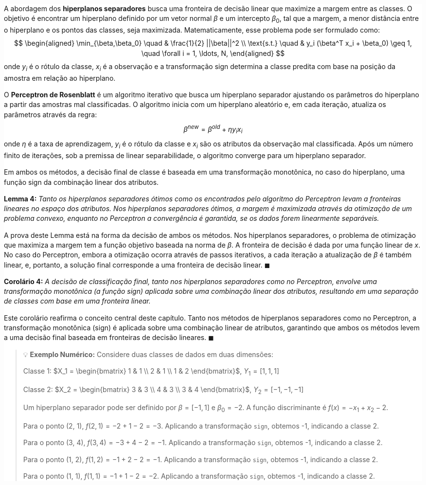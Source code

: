 A abordagem dos **hiperplanos separadores** busca uma fronteira de decisão linear que maximize a margem entre as classes. O objetivo é encontrar um hiperplano definido por um vetor normal $\beta$ e um intercepto $\beta_0$, tal que a margem, a menor distância entre o hiperplano e os pontos das classes, seja maximizada. Matematicamente, esse problema pode ser formulado como:
$$
\begin{aligned}
  \min_{\beta,\beta_0} \quad & \frac{1}{2} ||\beta||^2 \\
  \text{s.t.} \quad & y_i (\beta^T x_i + \beta_0) \geq 1, \quad \forall i = 1, \ldots, N,
\end{aligned}
$$
onde $y_i$ é o rótulo da classe, $x_i$ é a observação e a transformação sign  determina a classe predita com base na posição da amostra em relação ao hiperplano.

O **Perceptron de Rosenblatt** é um algoritmo iterativo que busca um hiperplano separador ajustando os parâmetros do hiperplano a partir das amostras mal classificadas. O algoritmo inicia com um hiperplano aleatório e, em cada iteração, atualiza os parâmetros através da regra:
$$
    \beta^{new} = \beta^{old} + \eta y_i x_i
$$
onde $\eta$ é a taxa de aprendizagem, $y_i$ é o rótulo da classe e $x_i$ são os atributos da observação mal classificada. Após um número finito de iterações, sob a premissa de linear separabilidade, o algoritmo converge para um hiperplano separador.

Em ambos os métodos, a decisão final de classe é baseada em uma transformação monotônica, no caso do hiperplano, uma função sign da combinação linear dos atributos.

**Lemma 4:** *Tanto os hiperplanos separadores ótimos como os encontrados pelo algoritmo do Perceptron levam a fronteiras lineares no espaço dos atributos. Nos hiperplanos separadores ótimos, a margem é maximizada através da otimização de um problema convexo, enquanto no Perceptron a convergência é garantida, se os dados forem linearmente separáveis.*

A prova deste Lemma está na forma da decisão de ambos os métodos. Nos hiperplanos separadores, o problema de otimização que maximiza a margem tem a função objetivo baseada na norma de $\beta$. A fronteira de decisão é dada por uma função linear de $x$. No caso do Perceptron, embora a otimização ocorra através de passos iterativos, a cada iteração a atualização de $\beta$ é também linear, e, portanto, a solução final corresponde a uma fronteira de decisão linear. $\blacksquare$

**Corolário 4:** *A decisão de classificação final, tanto nos hiperplanos separadores como no Perceptron, envolve uma transformação monotônica (a função sign) aplicada sobre uma combinação linear dos atributos, resultando em uma separação de classes com base em uma fronteira linear.*

Este corolário reafirma o conceito central deste capítulo. Tanto nos métodos de hiperplanos separadores como no Perceptron, a transformação monotônica (sign) é aplicada sobre uma combinação linear de atributos, garantindo que ambos os métodos levem a uma decisão final baseada em fronteiras de decisão lineares. $\blacksquare$

> 💡 **Exemplo Numérico:**
> Considere duas classes de dados em duas dimensões:
>
> Classe 1: $X_1 = \begin{bmatrix} 1 & 1 \\ 2 & 1 \\ 1 & 2 \end{bmatrix}$, $Y_1 = [1, 1, 1]$
>
> Classe 2: $X_2 = \begin{bmatrix} 3 & 3 \\ 4 & 3 \\ 3 & 4 \end{bmatrix}$, $Y_2 = [-1, -1, -1]$
>
> Um hiperplano separador pode ser definido por $\beta = [-1, 1]$ e $\beta_0 = -2$. A função discriminante é $f(x) = -x_1 + x_2 - 2$.
>
> Para o ponto (2, 1), $f(2, 1) = -2 + 1 - 2 = -3$. Aplicando a transformação `sign`, obtemos -1, indicando a classe 2.
>
> Para o ponto (3, 4), $f(3, 4) = -3 + 4 - 2 = -1$. Aplicando a transformação `sign`, obtemos -1, indicando a classe 2.
>
> Para o ponto (1, 2), $f(1, 2) = -1 + 2 - 2 = -1$. Aplicando a transformação `sign`, obtemos -1, indicando a classe 2.
>
> Para o ponto (1, 1), $f(1, 1) = -1 + 1 - 2 = -2$. Aplicando a transformação `sign`, obtemos -1, indicando a classe 2.
